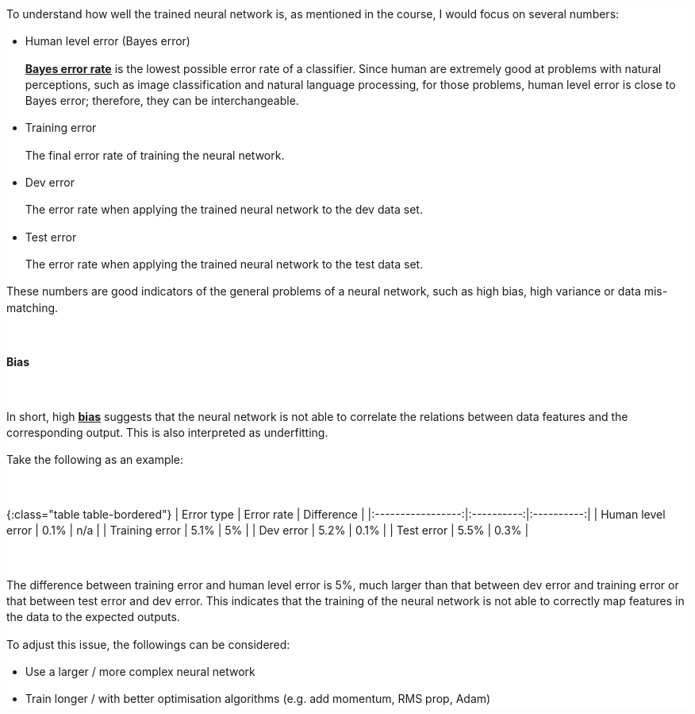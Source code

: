 To understand how well the trained neural network is, as mentioned in the course, I would focus on several numbers:

+ Human level error (Bayes error)

  [__Bayes error rate__](https://en.wikipedia.org/wiki/Bayes_error_rate) is the lowest possible error rate of a classifier. Since human are extremely good at problems with natural perceptions, such as image classification and natural language processing, for those problems, human level error is close to Bayes error; therefore, they can be interchangeable.
  
+ Training error

  The final error rate of training the neural network.
  
+ Dev error

  The error rate when applying the trained neural network to the dev data set.
  
+ Test error

  The error rate when applying the trained neural network to the test data set.

These numbers are good indicators of the general problems of a neural network, such as high bias, high variance or data mis-matching.

<br>

<a name="bias"></a>**Bias**

<br>

In short, high [__bias__](https://en.wikipedia.org/wiki/Bias_of_an_estimator) suggests that the neural network is not able to correlate the relations between data features and the corresponding output. This is also interpreted as underfitting.

Take the following as an example:

<br>

{:class="table table-bordered"}
| Error type        | Error rate | Difference |
|:-----------------:|:----------:|:----------:|
| Human level error | 0.1%       | n/a        | 
| Training error    | 5.1%       | 5%         |
| Dev error         | 5.2%       | 0.1%       |
| Test error        | 5.5%       | 0.3%       |

<br>

The difference between training error and human level error is 5%, much larger than that between dev error and training error or that between test error and dev error. This indicates that the training of the neural network is not able to correctly map features in the data to the expected outputs.

To adjust this issue, the followings can be considered:

+ Use a larger / more complex neural network

+ Train longer / with better optimisation algorithms (e.g. add momentum, RMS prop, Adam)
